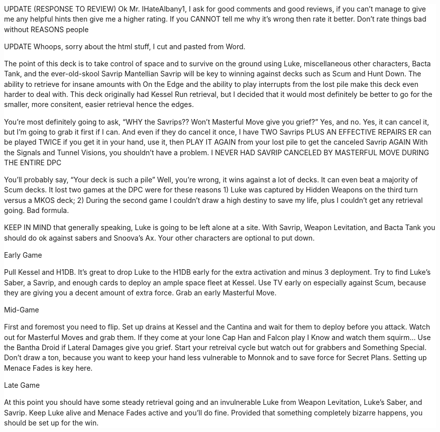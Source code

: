 
UPDATE (RESPONSE TO REVIEW)  Ok Mr. IHateAlbany1, I ask for good comments and good reviews, if you can’t manage to give me any helpful hints then give me a higher rating.  If you CANNOT tell me why it’s wrong then rate it better.  Don’t rate things bad without REASONS people


UPDATE  Whoops, sorry about the html stuff, I cut and pasted from Word.


The point of this deck is to take control of space and to survive on the ground using Luke, miscellaneous other characters, Bacta Tank, and the ever-old-skool Savrip  Mantellian Savrip will be key to winning against decks such as Scum and Hunt Down.  The ability to retrieve for insane amounts with On the Edge and the ability to play interrupts from the lost pile make this deck even harder to deal with.  This deck originally had Kessel Run retrieval, but I decided that it would most definitely be better to go for the smaller, more consitent, easier retrieval hence the edges.  


You’re most definitely going to ask, “WHY the Savrips??  Won’t Masterful Move give you grief?”  Yes, and no.  Yes, it can cancel it, but I’m going to grab it first if I can.  And even if they do cancel it once, I have TWO Savrips PLUS AN EFFECTIVE REPAIRS  ER can be played TWICE if you get it in your hand, use it, then PLAY IT AGAIN from your lost pile to get the canceled Savrip AGAIN  With the Signals and Tunnel Visions, you shouldn’t have a problem.  I NEVER HAD SAVRIP CANCELED BY MASTERFUL MOVE DURING THE ENTIRE DPC


You’ll probably say, “Your deck is such a pile”  Well, you’re wrong, it wins against a lot of decks.  It can even beat a majority of Scum decks.  It lost two games at the DPC were for these reasons 1) Luke was captured by Hidden Weapons on the third turn versus a MKOS deck;  2) During the second game I couldn’t draw a high destiny to save my life, plus I couldn’t get any retrieval going.  Bad formula.


KEEP IN MIND that generally speaking, Luke is going to be left alone at a site.  With Savrip, Weapon Levitation, and Bacta Tank you should do ok against sabers and Snoova’s Ax.  Your other characters are optional to put down.


Early Game

Pull Kessel and H1DB.  It’s great to drop Luke to the H1DB early for the extra activation and minus 3 deployment.  Try to find Luke’s Saber, a Savrip, and enough cards to deploy an ample space fleet at Kessel.  Use TV early on especially against Scum, because they are giving you a decent amount of extra force.  Grab an early Masterful Move.


Mid-Game

First and foremost you need to flip.  Set up drains at Kessel and the Cantina and wait for them to deploy before you attack.  Watch out for Masterful Moves and grab them.  If they come at your lone Cap Han and Falcon play I Know and watch them squirm…  Use the Bantha Droid if Lateral Damages give you grief.  Start your retreival cycle but watch out for grabbers and Something Special.  Don’t draw a ton, because you want to keep your hand less vulnerable to Monnok and to save force for Secret Plans.   Setting up Menace Fades is key here.


Late Game

At this point you should have some steady retrieval going and an invulnerable Luke from Weapon Levitation, Luke’s Saber, and Savrip.  Keep Luke alive and Menace Fades active and you’ll do fine.  Provided that something completely bizarre happens, you should be set up for the win.
